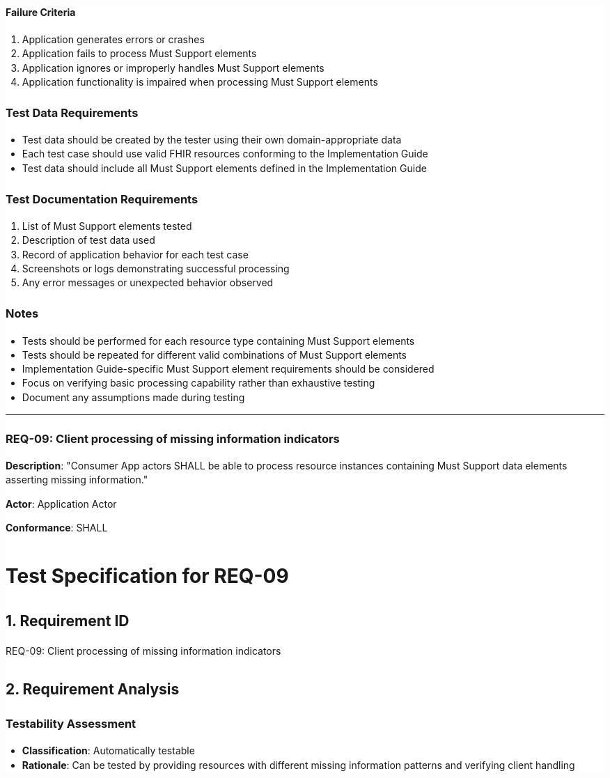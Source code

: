 #### Failure Criteria
1. Application generates errors or crashes
2. Application fails to process Must Support elements
3. Application ignores or improperly handles Must Support elements
4. Application functionality is impaired when processing Must Support elements

### Test Data Requirements
- Test data should be created by the tester using their own domain-appropriate data
- Each test case should use valid FHIR resources conforming to the Implementation Guide
- Test data should include all Must Support elements defined in the Implementation Guide

### Test Documentation Requirements
1. List of Must Support elements tested
2. Description of test data used
3. Record of application behavior for each test case
4. Screenshots or logs demonstrating successful processing
5. Any error messages or unexpected behavior observed

### Notes
- Tests should be performed for each resource type containing Must Support elements
- Tests should be repeated for different valid combinations of Must Support elements
- Implementation Guide-specific Must Support element requirements should be considered
- Focus on verifying basic processing capability rather than exhaustive testing
- Document any assumptions made during testing

---

<a id='req-09'></a>

### REQ-09: Client processing of missing information indicators

**Description**: "Consumer App actors SHALL be able to process resource instances containing Must Support data elements asserting missing information."

**Actor**: Application Actor

**Conformance**: SHALL

# Test Specification for REQ-09

## 1. Requirement ID
REQ-09: Client processing of missing information indicators

## 2. Requirement Analysis

### Testability Assessment
- **Classification**: Automatically testable
- **Rationale**: Can be tested by providing resources with different missing information patterns and verifying client handling
